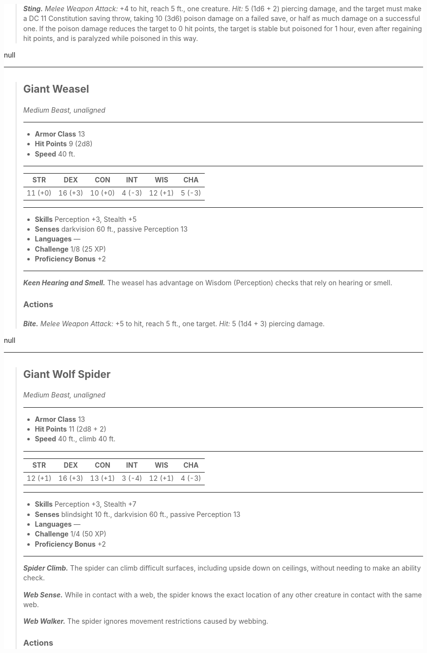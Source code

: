 >***Sting.*** *Melee Weapon Attack:*  +4 to hit, reach 5 ft., one creature. *Hit:* 5 (1d6 + 2) piercing damage, and the target must make a DC 11 Constitution saving throw, taking 10 (3d6) poison damage on a failed save, or half as much damage on a successful one. If the poison damage reduces the target to 0 hit points, the target is stable but poisoned for 1 hour, even after regaining hit points, and is paralyzed while poisoned in this way.  
>
null

___
>## Giant Weasel
>*Medium Beast, unaligned*
>___
>- **Armor Class** 13
>- **Hit Points** 9 (2d8)
>- **Speed** 40 ft.
>___
>|STR|DEX|CON|INT|WIS|CHA|
>|:---:|:---:|:---:|:---:|:---:|:---:|
>|11 (+0)|16 (+3)|10 (+0)|4 (-3)|12 (+1)|5 (-3)|
>___
>- **Skills** Perception +3, Stealth +5
>- **Senses** darkvision 60 ft., passive Perception 13
>- **Languages** —
>- **Challenge** 1/8 (25 XP)
>- **Proficiency Bonus** +2
>___
>***Keen Hearing and Smell.*** The weasel has advantage on Wisdom (Perception) checks that rely on hearing or smell.  
>
>### Actions
>***Bite.*** *Melee Weapon Attack:*  +5 to hit, reach 5 ft., one target. *Hit:* 5 (1d4 + 3) piercing damage.  
>
null

___
>## Giant Wolf Spider
>*Medium Beast, unaligned*
>___
>- **Armor Class** 13
>- **Hit Points** 11 (2d8 + 2)
>- **Speed** 40 ft., climb 40 ft.
>___
>|STR|DEX|CON|INT|WIS|CHA|
>|:---:|:---:|:---:|:---:|:---:|:---:|
>|12 (+1)|16 (+3)|13 (+1)|3 (-4)|12 (+1)|4 (-3)|
>___
>- **Skills** Perception +3, Stealth +7
>- **Senses** blindsight 10 ft., darkvision 60 ft., passive Perception 13
>- **Languages** —
>- **Challenge** 1/4 (50 XP)
>- **Proficiency Bonus** +2
>___
>***Spider Climb.*** The spider can climb difficult surfaces, including upside down on ceilings, without needing to make an ability check.  
>
>***Web Sense.*** While in contact with a web, the spider knows the exact location of any other creature in contact with the same web.  
>
>***Web Walker.*** The spider ignores movement restrictions caused by webbing.  
>
>### Actions